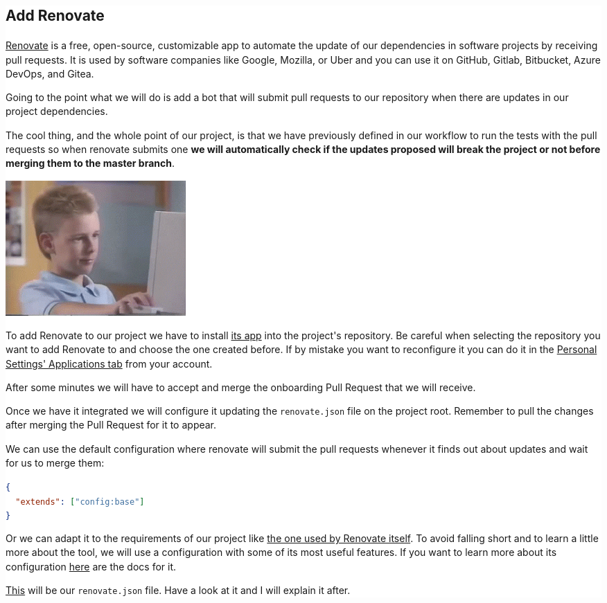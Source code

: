 ## Add Renovate

[Renovate](https://github.com/marketplace/renovate) is a free, open-source, customizable app to automate the update of our dependencies in software projects by receiving pull requests. It is used by software companies like Google, Mozilla, or Uber and you can use it on GitHub, Gitlab, Bitbucket, Azure DevOps, and Gitea.

Going to the point what we will do is add a bot that will submit pull requests to our repository when there are updates in our project dependencies.

The cool thing, and the whole point of our project, is that we have previously defined in our workflow to run the tests with the pull requests so when renovate submits one **we will automatically check if the updates proposed will break the project or not before merging them to the master branch**.

![Thumbs Up Kid](./thumbs_up_kid.gif)

To add Renovate to our project we have to install [its app](https://github.com/apps/renovate) into the project's repository. Be careful when selecting the repository you want to add Renovate to and choose the one created before. If by mistake you want to reconfigure it you can do it in the [Personal Settings' Applications tab](https://github.com/settings/installations) from your account.

After some minutes we will have to accept and merge the onboarding Pull Request that we will receive.

Once we have it integrated we will configure it updating the `renovate.json` file on the project root. Remember to pull the changes after merging the Pull Request for it to appear.

We can use the default configuration where renovate will submit the pull requests whenever it finds out about updates and wait for us to merge them:

```json
{
  "extends": ["config:base"]
}
```

Or we can adapt it to the requirements of our project like [the one used by Renovate itself](https://github.com/renovatebot/renovate/blob/master/renovate.json). To avoid falling short and to learn a little more about the tool, we will use a configuration with some of its most useful features. If you want to learn more about its configuration [here](https://docs.renovatebot.com/) are the docs for it.

[This](https://gist.github.com/reymon359/4c4417522cd0922cfbc63ad75ca2c945) will be our `renovate.json` file. Have a look at it and I will explain it after.
